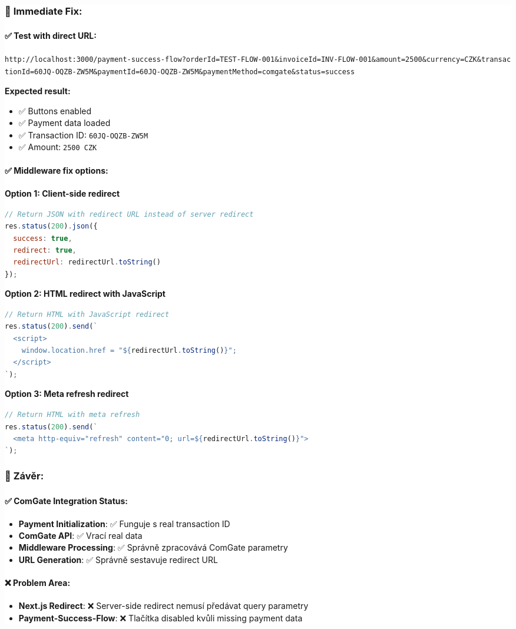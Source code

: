 
### 🔧 **Immediate Fix:**

#### **✅ Test with direct URL:**
```
http://localhost:3000/payment-success-flow?orderId=TEST-FLOW-001&invoiceId=INV-FLOW-001&amount=2500&currency=CZK&transactionId=60JQ-OQZB-ZW5M&paymentId=60JQ-OQZB-ZW5M&paymentMethod=comgate&status=success
```

**Expected result:**
- ✅ Buttons enabled
- ✅ Payment data loaded
- ✅ Transaction ID: `60JQ-OQZB-ZW5M`
- ✅ Amount: `2500 CZK`

#### **✅ Middleware fix options:**

**Option 1: Client-side redirect**
```javascript
// Return JSON with redirect URL instead of server redirect
res.status(200).json({
  success: true,
  redirect: true,
  redirectUrl: redirectUrl.toString()
});
```

**Option 2: HTML redirect with JavaScript**
```javascript
// Return HTML with JavaScript redirect
res.status(200).send(`
  <script>
    window.location.href = "${redirectUrl.toString()}";
  </script>
`);
```

**Option 3: Meta refresh redirect**
```javascript
// Return HTML with meta refresh
res.status(200).send(`
  <meta http-equiv="refresh" content="0; url=${redirectUrl.toString()}">
`);
```

### 🎯 **Závěr:**

#### **✅ ComGate Integration Status:**
- **Payment Initialization**: ✅ Funguje s real transaction ID
- **ComGate API**: ✅ Vrací real data
- **Middleware Processing**: ✅ Správně zpracovává ComGate parametry
- **URL Generation**: ✅ Správně sestavuje redirect URL

#### **❌ Problem Area:**
- **Next.js Redirect**: ❌ Server-side redirect nemusí předávat query parametry
- **Payment-Success-Flow**: ❌ Tlačítka disabled kvůli missing payment data

